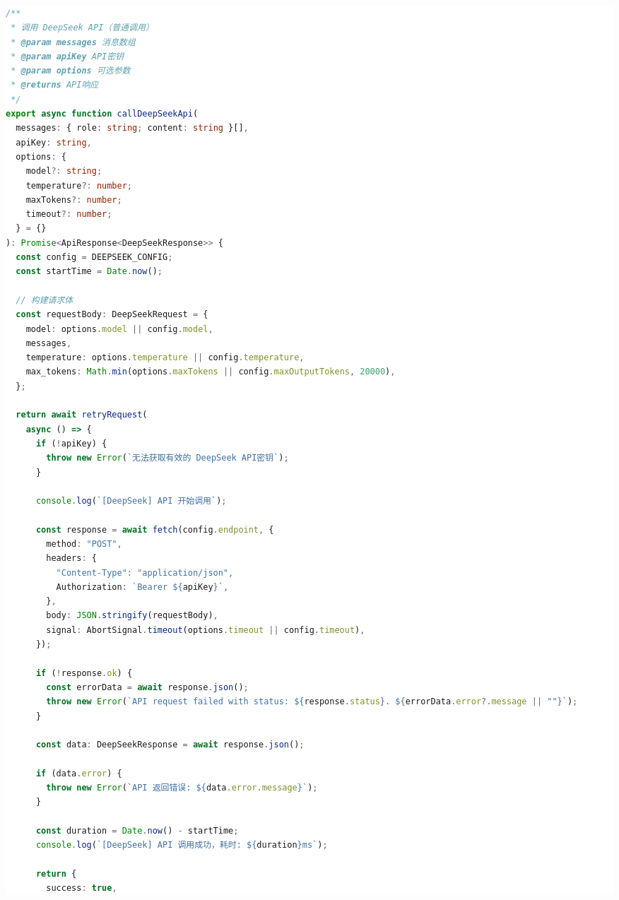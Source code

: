 ```typescript
/**
 * 调用 DeepSeek API（普通调用）
 * @param messages 消息数组
 * @param apiKey API密钥
 * @param options 可选参数
 * @returns API响应
 */
export async function callDeepSeekApi(
  messages: { role: string; content: string }[],
  apiKey: string,
  options: {
    model?: string;
    temperature?: number;
    maxTokens?: number;
    timeout?: number;
  } = {}
): Promise<ApiResponse<DeepSeekResponse>> {
  const config = DEEPSEEK_CONFIG;
  const startTime = Date.now();

  // 构建请求体
  const requestBody: DeepSeekRequest = {
    model: options.model || config.model,
    messages,
    temperature: options.temperature || config.temperature,
    max_tokens: Math.min(options.maxTokens || config.maxOutputTokens, 20000),
  };

  return await retryRequest(
    async () => {
      if (!apiKey) {
        throw new Error(`无法获取有效的 DeepSeek API密钥`);
      }

      console.log(`[DeepSeek] API 开始调用`);

      const response = await fetch(config.endpoint, {
        method: "POST",
        headers: {
          "Content-Type": "application/json",
          Authorization: `Bearer ${apiKey}`,
        },
        body: JSON.stringify(requestBody),
        signal: AbortSignal.timeout(options.timeout || config.timeout),
      });

      if (!response.ok) {
        const errorData = await response.json();
        throw new Error(`API request failed with status: ${response.status}. ${errorData.error?.message || ""}`);
      }

      const data: DeepSeekResponse = await response.json();

      if (data.error) {
        throw new Error(`API 返回错误: ${data.error.message}`);
      }

      const duration = Date.now() - startTime;
      console.log(`[DeepSeek] API 调用成功，耗时: ${duration}ms`);

      return {
        success: true,
```